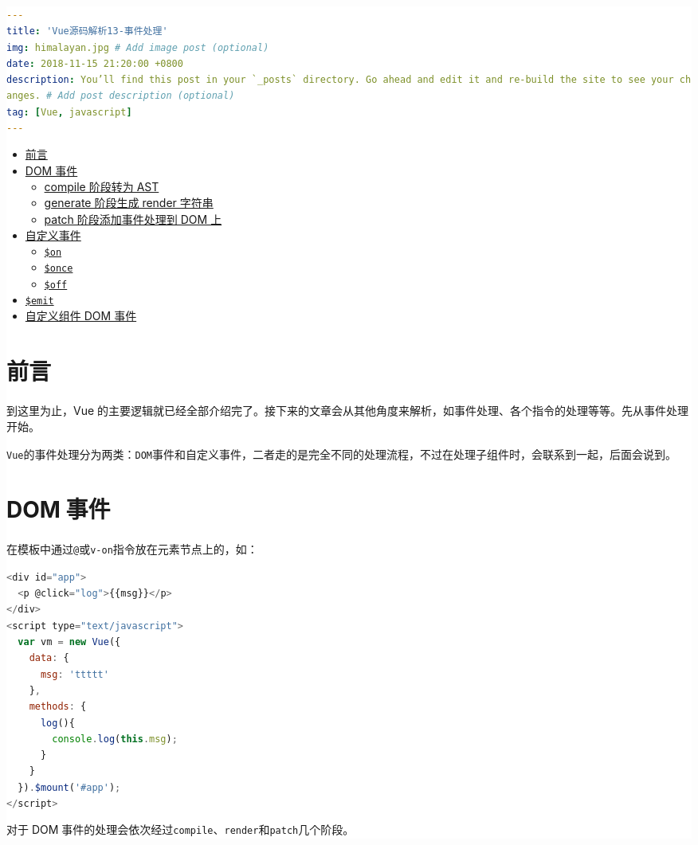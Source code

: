 ```yaml
---
title: 'Vue源码解析13-事件处理'
img: himalayan.jpg # Add image post (optional)
date: 2018-11-15 21:20:00 +0800
description: You’ll find this post in your `_posts` directory. Go ahead and edit it and re-build the site to see your changes. # Add post description (optional)
tag: [Vue, javascript]
---
```


- [前言](#前言)
- [DOM 事件](#dom-事件)
  - [compile 阶段转为 AST](#compile-阶段转为-ast)
  - [generate 阶段生成 render 字符串](#generate-阶段生成-render-字符串)
  - [patch 阶段添加事件处理到 DOM 上](#patch-阶段添加事件处理到-dom-上)
- [自定义事件](#自定义事件)
  - [`$on`](#on)
  - [`$once`](#once)
  - [`$off`](#off)
- [`$emit`](#emit)
- [自定义组件 DOM 事件](#自定义组件-dom-事件)

# 前言

到这里为止，Vue 的主要逻辑就已经全部介绍完了。接下来的文章会从其他角度来解析，如事件处理、各个指令的处理等等。先从事件处理开始。

`Vue`的事件处理分为两类：`DOM`事件和自定义事件，二者走的是完全不同的处理流程，不过在处理子组件时，会联系到一起，后面会说到。

# DOM 事件

在模板中通过`@`或`v-on`指令放在元素节点上的，如：

```js
<div id="app">
  <p @click="log">{{msg}}</p>
</div>
<script type="text/javascript">
  var vm = new Vue({
    data: {
      msg: 'ttttt'
    },
    methods: {
      log(){
        console.log(this.msg);
      }
    }
  }).$mount('#app');
</script>
```

对于 DOM 事件的处理会依次经过`compile`、`render`和`patch`几个阶段。

